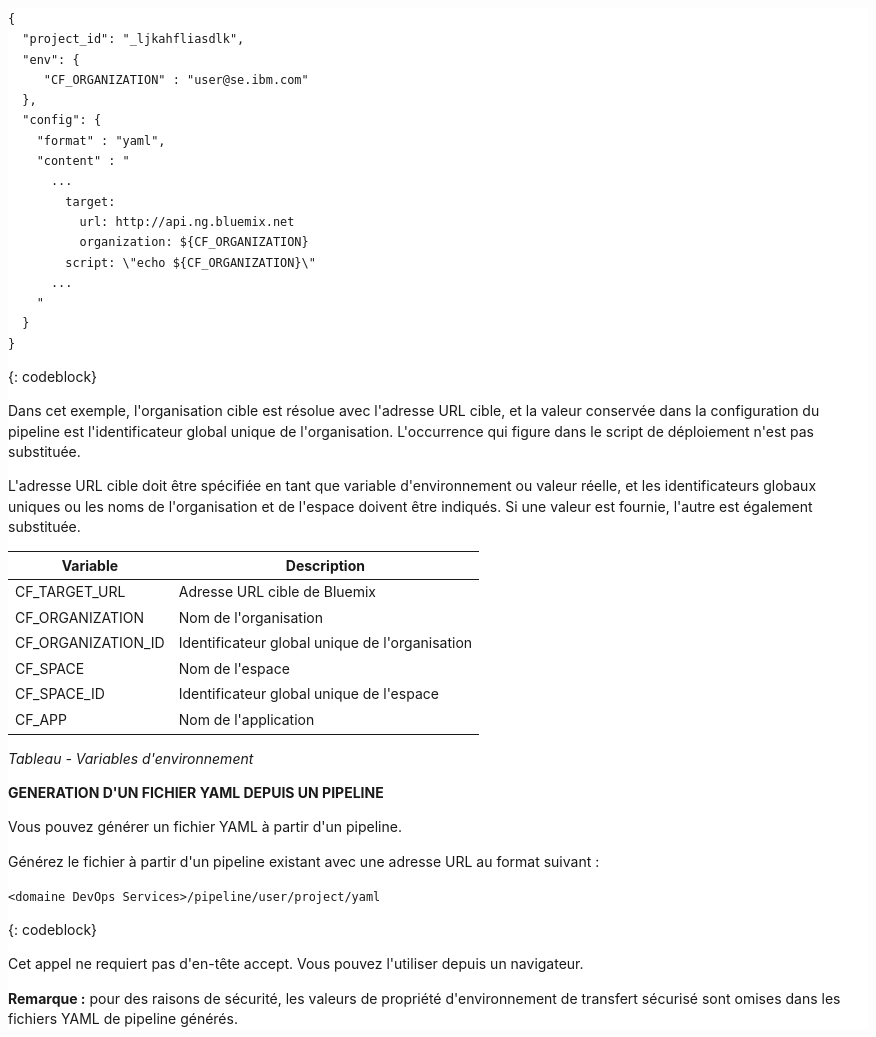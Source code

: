 ```
{
  "project_id": "_ljkahfliasdlk",
  "env": {
     "CF_ORGANIZATION" : "user@se.ibm.com"
  },
  "config": {
    "format" : "yaml",
    "content" : "
      ...
        target:
          url: http://api.ng.bluemix.net
          organization: ${CF_ORGANIZATION}
        script: \"echo ${CF_ORGANIZATION}\"                
      ...
    "
  }
}
```
{: codeblock} 

Dans cet exemple, l'organisation cible est résolue avec l'adresse URL cible, et la valeur conservée dans la configuration du
pipeline est l'identificateur global unique de l'organisation. L'occurrence qui figure dans le script de déploiement n'est pas substituée.

L'adresse
URL cible doit être spécifiée en tant que variable d'environnement ou valeur réelle, et les identificateurs globaux uniques ou les noms de l'organisation
et de l'espace doivent être indiqués. Si une valeur est fournie, l'autre est également substituée.

Variable | Description 
---------------- | ---------------- 
CF_TARGET_URL |	Adresse URL cible de Bluemix
CF_ORGANIZATION	| Nom de l'organisation
CF_ORGANIZATION_ID	| Identificateur global unique de l'organisation
CF_SPACE |	Nom de l'espace
CF_SPACE_ID |	Identificateur global unique de l'espace
CF_APP	| Nom de l'application

*Tableau - Variables d'environnement*

**GENERATION D'UN FICHIER YAML DEPUIS UN PIPELINE** 

Vous pouvez générer un fichier YAML à partir d'un pipeline. 

Générez le fichier à partir d'un pipeline existant avec une adresse URL au
format suivant :

```
<domaine DevOps Services>/pipeline/user/project/yaml
```
{: codeblock} 

Cet appel ne requiert pas d'en-tête accept. Vous pouvez l'utiliser depuis
un navigateur. 

**Remarque :** pour des raisons de sécurité, les valeurs de propriété d'environnement de transfert sécurisé sont omises dans les
fichiers YAML de pipeline générés. 

